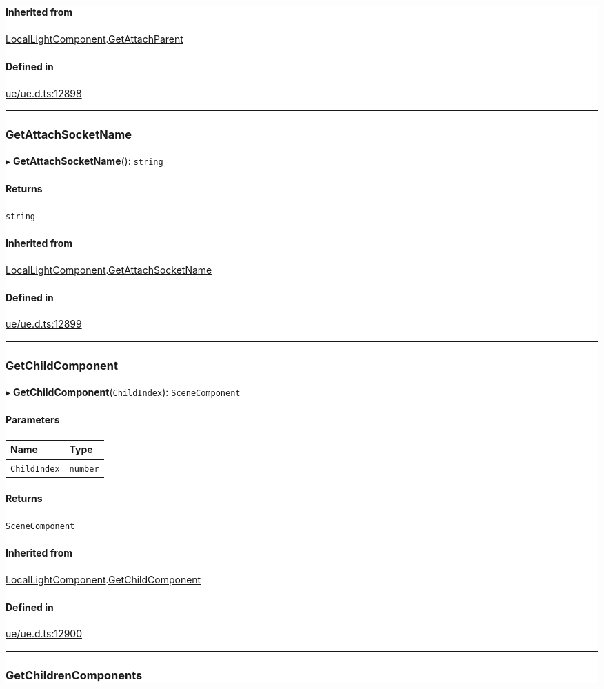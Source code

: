 #### Inherited from

[LocalLightComponent](ue_ue.LocalLightComponent.md).[GetAttachParent](ue_ue.LocalLightComponent.md#getattachparent)

#### Defined in

[ue/ue.d.ts:12898](https://github.com/YugMetaverse/yug_typings/blob/25cad34/ue/ue.d.ts#L12898)

___

### GetAttachSocketName

▸ **GetAttachSocketName**(): `string`

#### Returns

`string`

#### Inherited from

[LocalLightComponent](ue_ue.LocalLightComponent.md).[GetAttachSocketName](ue_ue.LocalLightComponent.md#getattachsocketname)

#### Defined in

[ue/ue.d.ts:12899](https://github.com/YugMetaverse/yug_typings/blob/25cad34/ue/ue.d.ts#L12899)

___

### GetChildComponent

▸ **GetChildComponent**(`ChildIndex`): [`SceneComponent`](ue_ue.SceneComponent.md)

#### Parameters

| Name | Type |
| :------ | :------ |
| `ChildIndex` | `number` |

#### Returns

[`SceneComponent`](ue_ue.SceneComponent.md)

#### Inherited from

[LocalLightComponent](ue_ue.LocalLightComponent.md).[GetChildComponent](ue_ue.LocalLightComponent.md#getchildcomponent)

#### Defined in

[ue/ue.d.ts:12900](https://github.com/YugMetaverse/yug_typings/blob/25cad34/ue/ue.d.ts#L12900)

___

### GetChildrenComponents
